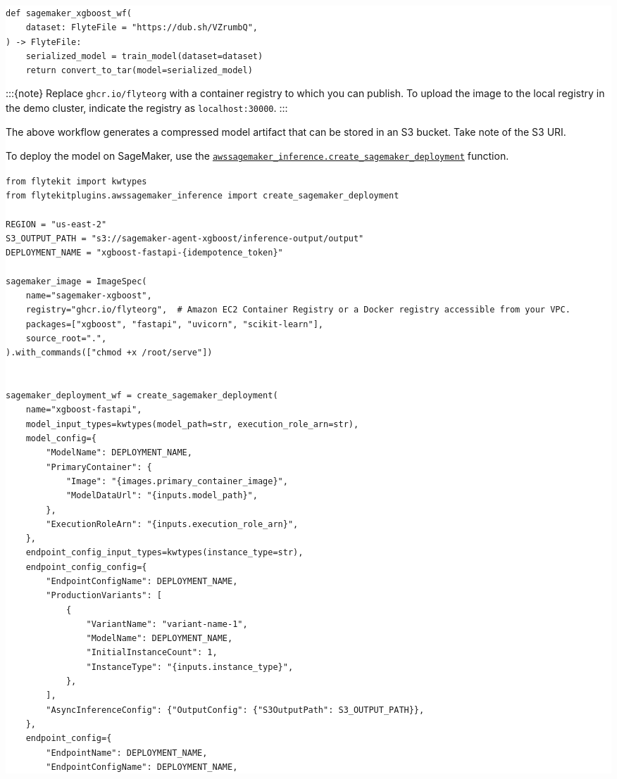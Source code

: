 ```{code-block} python
def sagemaker_xgboost_wf(
    dataset: FlyteFile = "https://dub.sh/VZrumbQ",
) -> FlyteFile:
    serialized_model = train_model(dataset=dataset)
    return convert_to_tar(model=serialized_model)
```

:::{note}
Replace `ghcr.io/flyteorg` with a container registry to which you can publish.
To upload the image to the local registry in the demo cluster, indicate the registry as `localhost:30000`.
:::

The above workflow generates a compressed model artifact that can be stored in an S3 bucket. Take note of the S3 URI.

To deploy the model on SageMaker, use the [`awssagemaker_inference.create_sagemaker_deployment`](https://docs.flyte.org/en/latest/api/flytekit/plugins/generated/flytekitplugins.awssagemaker_inference.create_sagemaker_deployment.html#flytekitplugins.awssagemaker_inference.create_sagemaker_deployment) function.

```{code-block} python
from flytekit import kwtypes
from flytekitplugins.awssagemaker_inference import create_sagemaker_deployment

REGION = "us-east-2"
S3_OUTPUT_PATH = "s3://sagemaker-agent-xgboost/inference-output/output"
DEPLOYMENT_NAME = "xgboost-fastapi-{idempotence_token}"

sagemaker_image = ImageSpec(
    name="sagemaker-xgboost",
    registry="ghcr.io/flyteorg",  # Amazon EC2 Container Registry or a Docker registry accessible from your VPC.
    packages=["xgboost", "fastapi", "uvicorn", "scikit-learn"],
    source_root=".",
).with_commands(["chmod +x /root/serve"])


sagemaker_deployment_wf = create_sagemaker_deployment(
    name="xgboost-fastapi",
    model_input_types=kwtypes(model_path=str, execution_role_arn=str),
    model_config={
        "ModelName": DEPLOYMENT_NAME,
        "PrimaryContainer": {
            "Image": "{images.primary_container_image}",
            "ModelDataUrl": "{inputs.model_path}",
        },
        "ExecutionRoleArn": "{inputs.execution_role_arn}",
    },
    endpoint_config_input_types=kwtypes(instance_type=str),
    endpoint_config_config={
        "EndpointConfigName": DEPLOYMENT_NAME,
        "ProductionVariants": [
            {
                "VariantName": "variant-name-1",
                "ModelName": DEPLOYMENT_NAME,
                "InitialInstanceCount": 1,
                "InstanceType": "{inputs.instance_type}",
            },
        ],
        "AsyncInferenceConfig": {"OutputConfig": {"S3OutputPath": S3_OUTPUT_PATH}},
    },
    endpoint_config={
        "EndpointName": DEPLOYMENT_NAME,
        "EndpointConfigName": DEPLOYMENT_NAME,
```